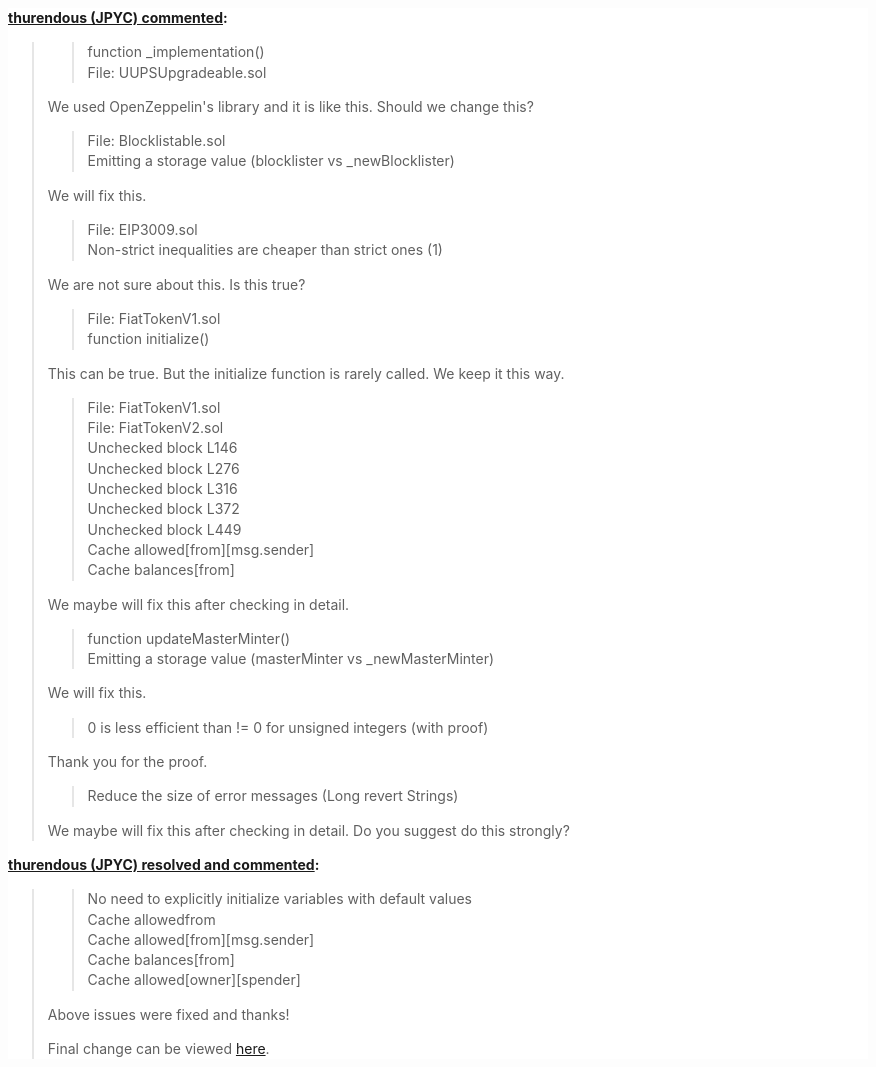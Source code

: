 **[thurendous (JPYC) commented](https://github.com/code-423n4/2022-02-jpyc-findings/issues/27#issuecomment-1056169854):**
 > > function _implementation()<br>
> > File: UUPSUpgradeable.sol
> 
> We used OpenZeppelin's library and it is like this. Should we change this? 
> 
> > File: Blocklistable.sol<br>
> > Emitting a storage value (blocklister vs _newBlocklister)
> 
> We will fix this. 
> 
> > File: EIP3009.sol<br>
> > Non-strict inequalities are cheaper than strict ones (1)
> 
> We are not sure about this. Is this true? 
> 
> > File: FiatTokenV1.sol<br>
> > function initialize()
> 
> This can be true. But the initialize function is rarely called. We keep it this way.
> 
> 
> > File: FiatTokenV1.sol<br>
> > File: FiatTokenV2.sol<br>
> > Unchecked block L146<br>
> > Unchecked block L276<br>
> > Unchecked block L316<br>
> > Unchecked block L372<br>
> > Unchecked block L449<br>
> > Cache allowed[from][msg.sender]<br>
> > Cache balances[from]
> 
> We maybe will fix this after checking in detail. 
> 
> > function updateMasterMinter()<br>
> > Emitting a storage value (masterMinter vs _newMasterMinter)
> 
> We will fix this. 
> 
> > 0 is less efficient than != 0 for unsigned integers (with proof)
> 
> Thank you for the proof. 
> 
> > Reduce the size of error messages (Long revert Strings)
> 
> We maybe will fix this after checking in detail. Do you suggest do this strongly? 

**[thurendous (JPYC) resolved and commented](https://github.com/code-423n4/2022-02-jpyc-findings/issues/27#issuecomment-1081349224):**
 > > No need to explicitly initialize variables with default values<br>
> > Cache allowedfrom<br>
> > Cache allowed[from][msg.sender]<br>
> > Cache balances[from]<br>
> > Cache allowed[owner][spender]<br>
> 
> 
> Above issues were fixed and thanks!
> 
> Final change can be viewed [here](https://github.com/jcam1/JPYCv2/commit/63373b0dc20fca9581333583ab945d1e8269e654).
